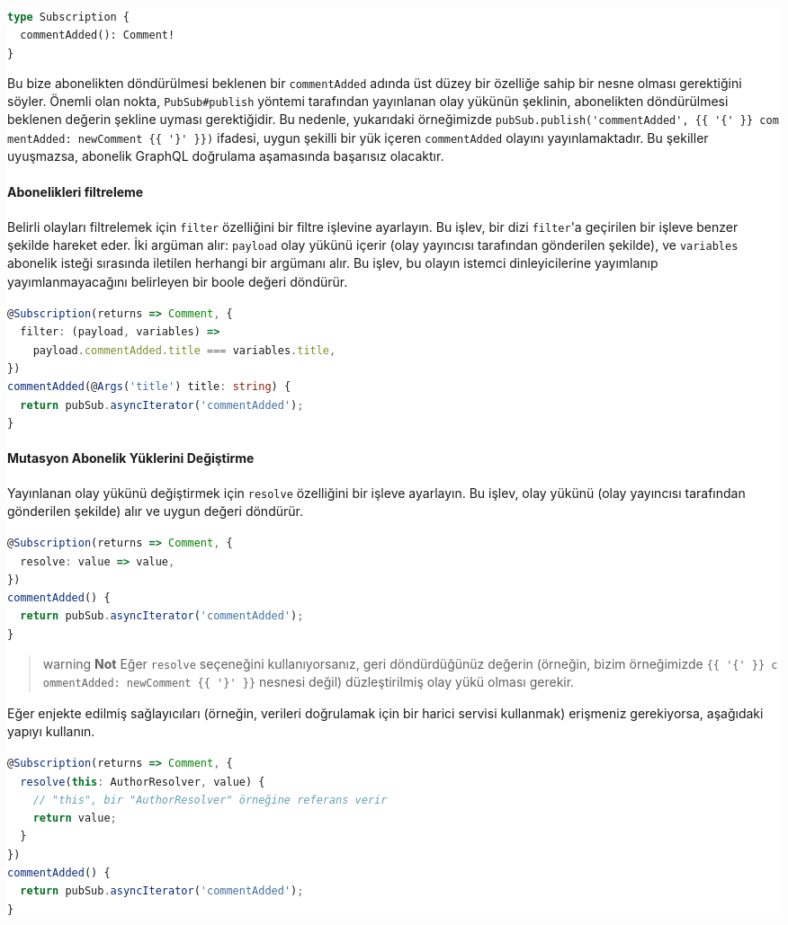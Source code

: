 ```graphql
type Subscription {
  commentAdded(): Comment!
}
```

Bu bize abonelikten döndürülmesi beklenen bir `commentAdded` adında üst düzey bir özelliğe sahip bir nesne olması gerektiğini söyler. Önemli olan nokta, `PubSub#publish` yöntemi tarafından yayınlanan olay yükünün şeklinin, abonelikten döndürülmesi beklenen değerin şekline uyması gerektiğidir. Bu nedenle, yukarıdaki örneğimizde `pubSub.publish('commentAdded', {{ '{' }} commentAdded: newComment {{ '}' }})` ifadesi, uygun şekilli bir yük içeren `commentAdded` olayını yayınlamaktadır. Bu şekiller uyuşmazsa, abonelik GraphQL doğrulama aşamasında başarısız olacaktır.

#### Abonelikleri filtreleme

Belirli olayları filtrelemek için `filter` özelliğini bir filtre işlevine ayarlayın. Bu işlev, bir dizi `filter`'a geçirilen bir işleve benzer şekilde hareket eder. İki argüman alır: `payload` olay yükünü içerir (olay yayıncısı tarafından gönderilen şekilde), ve `variables` abonelik isteği sırasında iletilen herhangi bir argümanı alır. Bu işlev, bu olayın istemci dinleyicilerine yayımlanıp yayımlanmayacağını belirleyen bir boole değeri döndürür.

```typescript
@Subscription(returns => Comment, {
  filter: (payload, variables) =>
    payload.commentAdded.title === variables.title,
})
commentAdded(@Args('title') title: string) {
  return pubSub.asyncIterator('commentAdded');
}
```

#### Mutasyon Abonelik Yüklerini Değiştirme

Yayınlanan olay yükünü değiştirmek için `resolve` özelliğini bir işleve ayarlayın. Bu işlev, olay yükünü (olay yayıncısı tarafından gönderilen şekilde) alır ve uygun değeri döndürür.

```typescript
@Subscription(returns => Comment, {
  resolve: value => value,
})
commentAdded() {
  return pubSub.asyncIterator('commentAdded');
}
```

> warning **Not** Eğer `resolve` seçeneğini kullanıyorsanız, geri döndürdüğünüz değerin (örneğin, bizim örneğimizde `{{ '{' }} commentAdded: newComment {{ '}' }}` nesnesi değil) düzleştirilmiş olay yükü olması gerekir.

Eğer enjekte edilmiş sağlayıcıları (örneğin, verileri doğrulamak için bir harici servisi kullanmak) erişmeniz gerekiyorsa, aşağıdaki yapıyı kullanın.

```typescript
@Subscription(returns => Comment, {
  resolve(this: AuthorResolver, value) {
    // "this", bir "AuthorResolver" örneğine referans verir
    return value;
  }
})
commentAdded() {
  return pubSub.asyncIterator('commentAdded');
}
```
